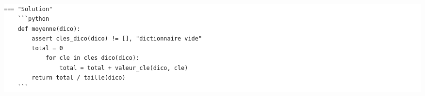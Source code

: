     === "Solution"
        ```python
        def moyenne(dico):
            assert cles_dico(dico) != [], "dictionnaire vide"
            total = 0
                for cle in cles_dico(dico):
                    total = total + valeur_cle(dico, cle)
            return total / taille(dico)
        ```